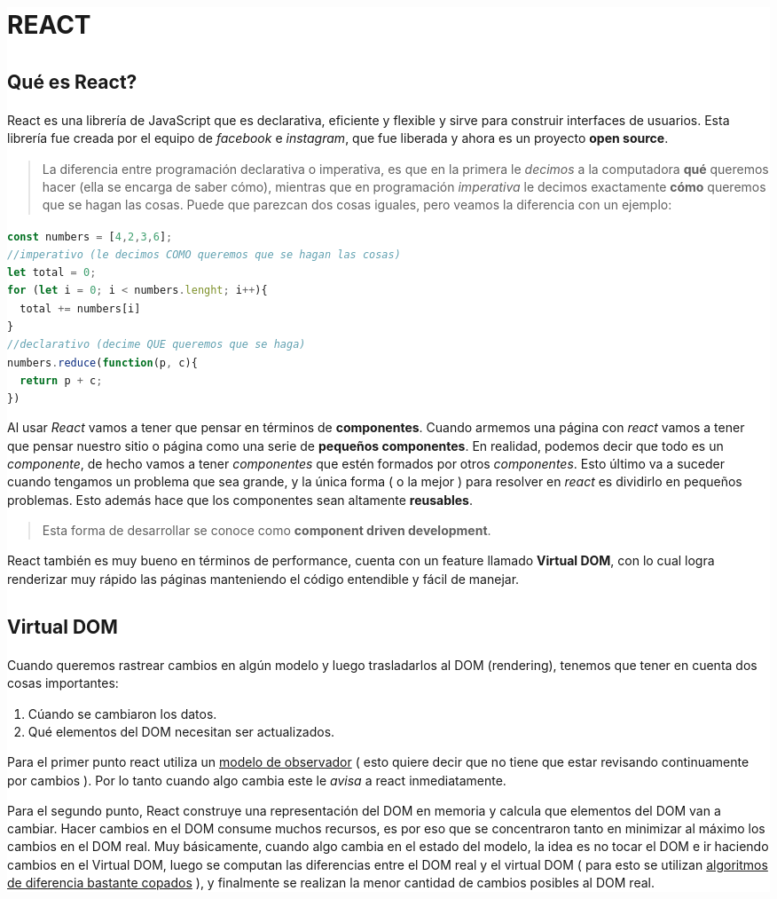 # REACT

## Qué es React?

React es una librería de JavaScript que es declarativa, eficiente y flexible y sirve para construir interfaces de usuarios. Esta librería fue creada por el equipo de _facebook_ e _instagram_, que fue liberada y ahora es un proyecto __open source__.

> La diferencia entre programación declarativa o imperativa, es que en la primera le _decimos_ a la computadora __qué__ queremos hacer (ella se encarga de saber cómo), mientras que en programación _imperativa_ le decimos exactamente __cómo__ queremos que se hagan las cosas. Puede que parezcan dos cosas iguales, pero veamos la diferencia con un ejemplo: 
  ```javascript
  const numbers = [4,2,3,6];
  //imperativo (le decimos COMO queremos que se hagan las cosas)
  let total = 0;
  for (let i = 0; i < numbers.lenght; i++){
    total += numbers[i]
  }
  //declarativo (decime QUE queremos que se haga)
  numbers.reduce(function(p, c){
    return p + c;
  })
  ```

Al usar _React_ vamos a tener que pensar en términos de __componentes__. Cuando armemos una página con _react_ vamos a tener que pensar nuestro sitio o página como una serie de __pequeños componentes__. En realidad, podemos decir que todo es un _componente_, de hecho vamos a tener _componentes_ que estén formados por otros _componentes_. Esto último va a suceder cuando tengamos un problema que sea grande, y la única forma ( o la mejor ) para resolver en _react_ es dividirlo en pequeños problemas. Esto además hace que los componentes sean altamente __reusables__.

> Esta forma de desarrollar se conoce como __component driven development__.

React también es muy bueno en términos de performance, cuenta con un feature llamado __Virtual DOM__, con lo cual logra renderizar muy rápido las páginas manteniendo el código entendible y fácil de manejar.

## Virtual DOM

Cuando queremos rastrear cambios en algún modelo y luego trasladarlos al DOM (rendering), tenemos que tener en cuenta dos cosas importantes:

1. Cúando se cambiaron los datos.
2. Qué elementos del DOM necesitan ser actualizados.

Para el primer punto react utiliza un [modelo de observador](https://en.wikipedia.org/wiki/Observer_pattern) ( esto quiere decir que no tiene que estar revisando continuamente por cambios ). Por lo tanto cuando algo cambia este le _avisa_ a react inmediatamente.

Para el segundo punto, React construye una representación del DOM en memoria y calcula que elementos del DOM van a cambiar. Hacer cambios en el DOM consume muchos recursos, es por eso que se concentraron tanto en minimizar al máximo los cambios en el DOM real. Muy básicamente, cuando algo cambia en el estado del modelo, la idea es no tocar el DOM e ir haciendo cambios en el Virtual DOM, luego se computan las diferencias entre el DOM real y el virtual DOM ( para esto se utilizan [algoritmos de diferencia bastante copados](http://snip.ly/ywCe#http://calendar.perfplanet.com/2013/diff/) ), y finalmente se realizan la menor cantidad de cambios posibles al DOM real. 
